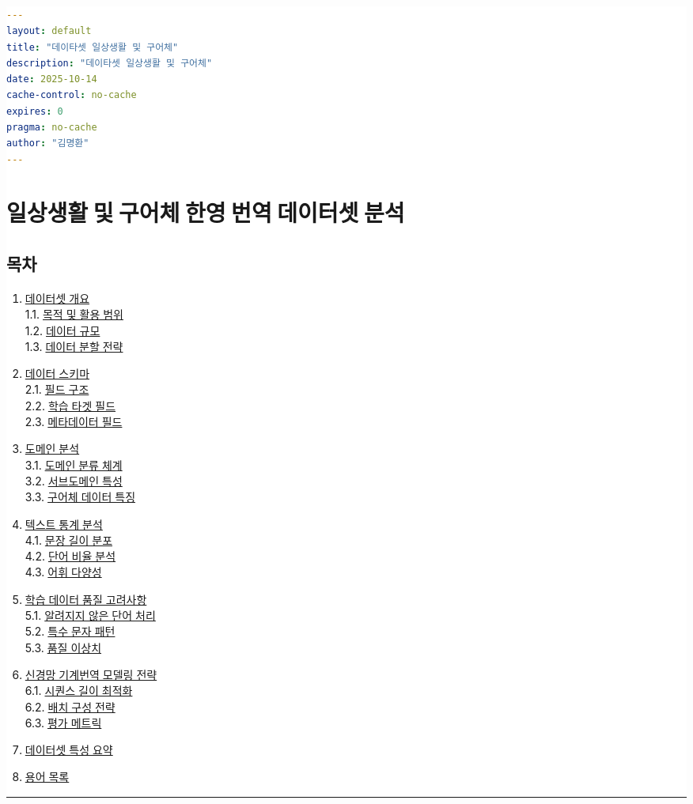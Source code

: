 ```yaml
---
layout: default
title: "데이타셋 일상생활 및 구어체"
description: "데이타셋 일상생활 및 구어체"
date: 2025-10-14
cache-control: no-cache
expires: 0
pragma: no-cache
author: "김명환"
---
```


# 일상생활 및 구어체 한영 번역 데이터셋 분석

## 목차

1. [데이터셋 개요](#1-데이터셋-개요)<br/>
   1.1. [목적 및 활용 범위](#11-목적-및-활용-범위)<br/>
   1.2. [데이터 규모](#12-데이터-규모)<br/>
   1.3. [데이터 분할 전략](#13-데이터-분할-전략)<br/>

2. [데이터 스키마](#2-데이터-스키마)<br/>
   2.1. [필드 구조](#21-필드-구조)<br/>
   2.2. [학습 타겟 필드](#22-학습-타겟-필드)<br/>
   2.3. [메타데이터 필드](#23-메타데이터-필드)<br/>

3. [도메인 분석](#3-도메인-분석)<br/>
   3.1. [도메인 분류 체계](#31-도메인-분류-체계)<br/>
   3.2. [서브도메인 특성](#32-서브도메인-특성)<br/>
   3.3. [구어체 데이터 특징](#33-구어체-데이터-특징)<br/>

4. [텍스트 통계 분석](#4-텍스트-통계-분석)<br/>
   4.1. [문장 길이 분포](#41-문장-길이-분포)<br/>
   4.2. [단어 비율 분석](#42-단어-비율-분석)<br/>
   4.3. [어휘 다양성](#43-어휘-다양성)<br/>

5. [학습 데이터 품질 고려사항](#5-학습-데이터-품질-고려사항)<br/>
   5.1. [알려지지 않은 단어 처리](#51-알려지지-않은-단어-처리)<br/>
   5.2. [특수 문자 패턴](#52-특수-문자-패턴)<br/>
   5.3. [품질 이상치](#53-품질-이상치)<br/>

6. [신경망 기계번역 모델링 전략](#6-신경망-기계번역-모델링-전략)<br/>
   6.1. [시퀀스 길이 최적화](#61-시퀀스-길이-최적화)<br/>
   6.2. [배치 구성 전략](#62-배치-구성-전략)<br/>
   6.3. [평가 메트릭](#63-평가-메트릭)<br/>

7. [데이터셋 특성 요약](#7-데이터셋-특성-요약)<br/>

8. [용어 목록](#8-용어-목록)<br/>

---
